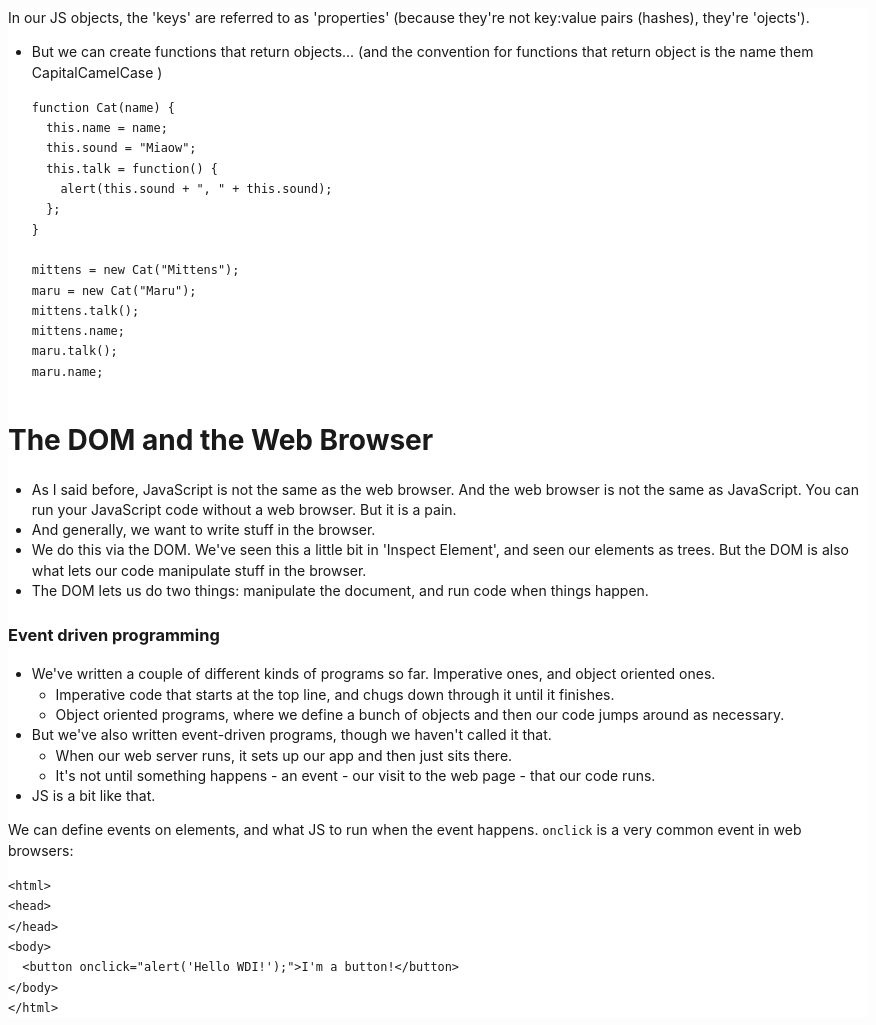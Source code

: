   In our JS objects, the 'keys' are referred to as 'properties' (because they're not key:value pairs (hashes), they're 'ojects').

- But we can create functions that return objects... (and the convention for functions that return object is the name them CapitalCamelCase )

  ```
  function Cat(name) { 
    this.name = name;
    this.sound = "Miaow";
    this.talk = function() { 
      alert(this.sound + ", " + this.sound);
    };
  }
  
  mittens = new Cat("Mittens");
  maru = new Cat("Maru");
  mittens.talk();
  mittens.name;
  maru.talk();
  maru.name;
  ```



# The DOM and the Web Browser

- As I said before, JavaScript is not the same as the web browser. And the web browser is not the same as JavaScript. You can run your JavaScript code without a web browser. But it is a pain. 
- And generally, we want to write stuff in the browser. 
- We do this via the DOM. We've seen this a little bit in 'Inspect Element', and seen our elements as trees. But the DOM is also what lets our code manipulate stuff in the browser. 
- The DOM lets us do two things: manipulate the document, and run code when things happen. 

### Event driven programming

- We've written a couple of different kinds of programs so far. Imperative ones, and object oriented ones. 
  - Imperative code that starts at the top line, and chugs down through it until it finishes. 
  - Object oriented programs, where we define a bunch of objects and then our code jumps around as necessary. 
- But we've also written event-driven programs, though we haven't called it that. 
  - When our web server runs, it sets up our app and then just sits there. 
  - It's not until something happens - an event - our visit to the web page - that our code runs. 
- JS is a bit like that. 


We can define events on elements, and what JS to run when the event happens. `onclick` is a very common event in web browsers:

```
<html>
<head>
</head>
<body>
  <button onclick="alert('Hello WDI!');">I'm a button!</button>
</body>
</html>
```
